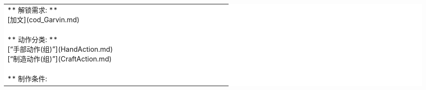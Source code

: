 <table class="table table-bordered" data-toggle="table"  data-show-header="false"><thead style="display:none"><tr ><th  style="width:50%;text-align:left;vertical-align:top;"  >title</th><th  style="width:50%;text-align:left;vertical-align:top;"  ></th></tr></thead><tr ><td  style="width:50%;text-align:left;vertical-align:top;"  >** 解锁需求: **<br>[加文](cod_Garvin.md)<br><br>** 动作分类: **<br>[“手部动作(组)”](HandAction.md)<br>[“制造动作(组)”](CraftAction.md)<br><br>** 制作条件: